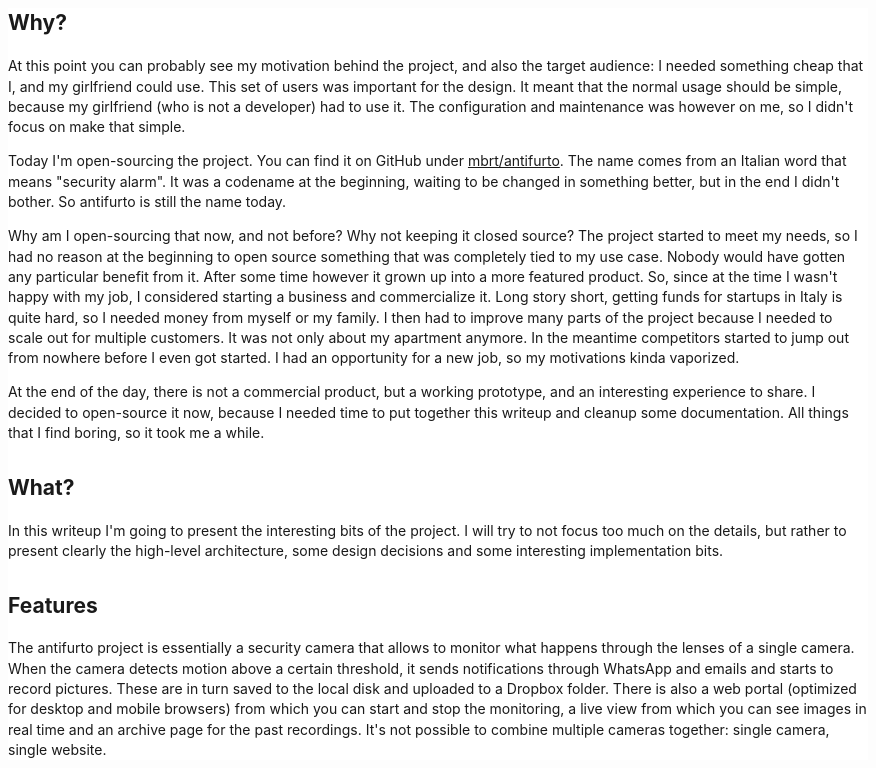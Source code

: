 <a id="org0b02a5a"></a>

## Why?

At this point you can probably see my motivation behind the project, and also
the target audience: I needed something cheap that I, and my girlfriend could
use. This set of users was important for the design. It meant that the normal
usage should be simple, because my girlfriend (who is not a developer) had to
use it. The configuration and maintenance was however on me, so I didn't focus
on make that simple.

Today I'm open-sourcing the project. You can find it on GitHub under
[mbrt/antifurto](https://github.com/mbrt/antifurto). The name comes from an
Italian word that means "security alarm". It was a codename at the beginning,
waiting to be changed in something better, but in the end I didn't bother. So
antifurto is still the name today.

Why am I open-sourcing that now, and not before? Why not keeping it closed
source? The project started to meet my needs, so I had no reason at the
beginning to open source something that was completely tied to my use case.
Nobody would have gotten any particular benefit from it. After some time however
it grown up into a more featured product. So, since at the time I wasn't happy
with my job, I considered starting a business and commercialize it. Long story
short, getting funds for startups in Italy is quite hard, so I needed money from
myself or my family. I then had to improve many parts of the project because I
needed to scale out for multiple customers. It was not only about my apartment
anymore. In the meantime competitors started to jump out from nowhere before I
even got started. I had an opportunity for a new job, so my motivations kinda
vaporized.

At the end of the day, there is not a commercial product, but a working
prototype, and an interesting experience to share. I decided to open-source it
now, because I needed time to put together this writeup and cleanup some
documentation. All things that I find boring, so it took me a while.


<a id="orgc5b093d"></a>

## What?

In this writeup I'm going to present the interesting bits of the project. I will
try to not focus too much on the details, but rather to present clearly the
high-level architecture, some design decisions and some interesting
implementation bits.


<a id="org8d245d9"></a>

## Features

The antifurto project is essentially a security camera that allows to monitor
what happens through the lenses of a single camera. When the camera detects
motion above a certain threshold, it sends notifications through WhatsApp and
emails and starts to record pictures. These are in turn saved to the local disk
and uploaded to a Dropbox folder. There is also a web portal (optimized for
desktop and mobile browsers) from which you can start and stop the monitoring, a
live view from which you can see images in real time and an archive page for the
past recordings. It's not possible to combine multiple cameras together: single
camera, single website.
